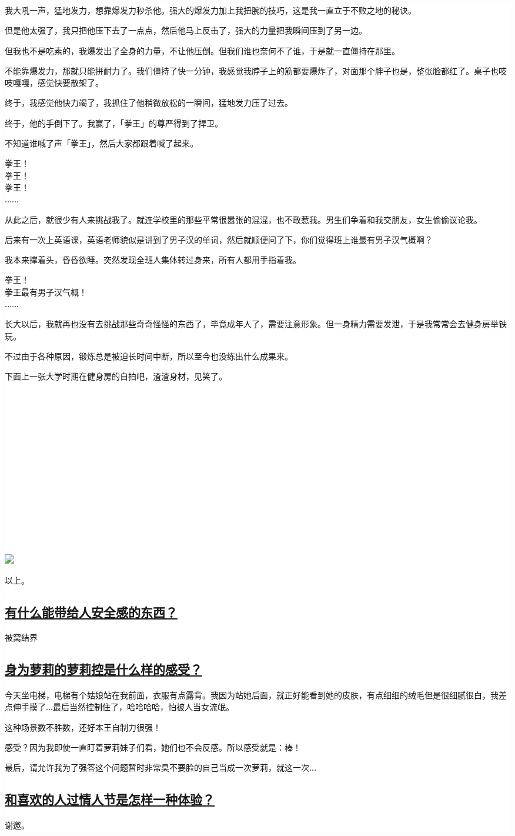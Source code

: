 我大吼一声，猛地发力，想靠爆发力秒杀他。强大的爆发力加上我扭腕的技巧，这是我一直立于不败之地的秘诀。  
  
但是他太强了，我只把他压下去了一点点，然后他马上反击了，强大的力量把我瞬间压到了另一边。  
  
但我也不是吃素的，我爆发出了全身的力量，不让他压倒。但我们谁也奈何不了谁，于是就一直僵持在那里。  
  
不能靠爆发力，那就只能拼耐力了。我们僵持了快一分钟，我感觉我脖子上的筋都要爆炸了，对面那个胖子也是，整张脸都红了。桌子也吱吱嘎嘎，感觉快要散架了。  
  
终于，我感觉他快力竭了，我抓住了他稍微放松的一瞬间，猛地发力压了过去。  
  
终于，他的手倒下了。我赢了，「拳王」的尊严得到了捍卫。  
  
不知道谁喊了声「拳王」，然后大家都跟着喊了起来。  
  
拳王！  
拳王！  
拳王！  
……  
  
从此之后，就很少有人来挑战我了。就连学校里的那些平常很嚣张的混混，也不敢惹我。男生们争着和我交朋友，女生偷偷议论我。  
  
后来有一次上英语课，英语老师貌似是讲到了男子汉的单词，然后就顺便问了下，你们觉得班上谁最有男子汉气概啊？  
  
我本来撑着头，昏昏欲睡。突然发现全班人集体转过身来，所有人都用手指着我。  
  
拳王！  
拳王最有男子汉气概！  
……  
  
  
  
长大以后，我就再也没有去挑战那些奇奇怪怪的东西了，毕竟成年人了，需要注意形象。但一身精力需要发泄，于是我常常会去健身房举铁玩。  
  
不过由于各种原因，锻炼总是被迫长时间中断，所以至今也没练出什么成果来。  
  
下面上一张大学时期在健身房的自拍吧，渣渣身材，见笑了。  
  
![](https://pic3.zhimg.com/50/59005f9378e5c16aea572238a236388a_hd.jpg)![](data:image/svg+xml;utf8,<svg%20xmlns='http://www.w3.org/2000/svg'%20width='429'%20height='293'></svg>)  
  
以上。


## [有什么能带给人安全感的东西？](https://www.zhihu.com/question/23580862/answer/32238493)
被窝结界


## [身为萝莉的萝莉控是什么样的感受？](https://www.zhihu.com/question/50219713/answer/120509033)
今天坐电梯，电梯有个姑娘站在我前面，衣服有点露背。我因为站她后面，就正好能看到她的皮肤，有点细细的绒毛但是很细腻很白，我差点伸手摸了…最后当然控制住了，哈哈哈哈，怕被人当女流氓。  
  
这种场景数不胜数，还好本王自制力很强！  
  
感受？因为我即使一直盯着萝莉妹子们看，她们也不会反感。所以感受就是：棒！  
  
最后，请允许我为了强答这个问题暂时非常臭不要脸的自己当成一次萝莉，就这一次…


## [和喜欢的人过情人节是怎样一种体验？](https://www.zhihu.com/question/28156508/answer/39778766)
谢邀。  
  